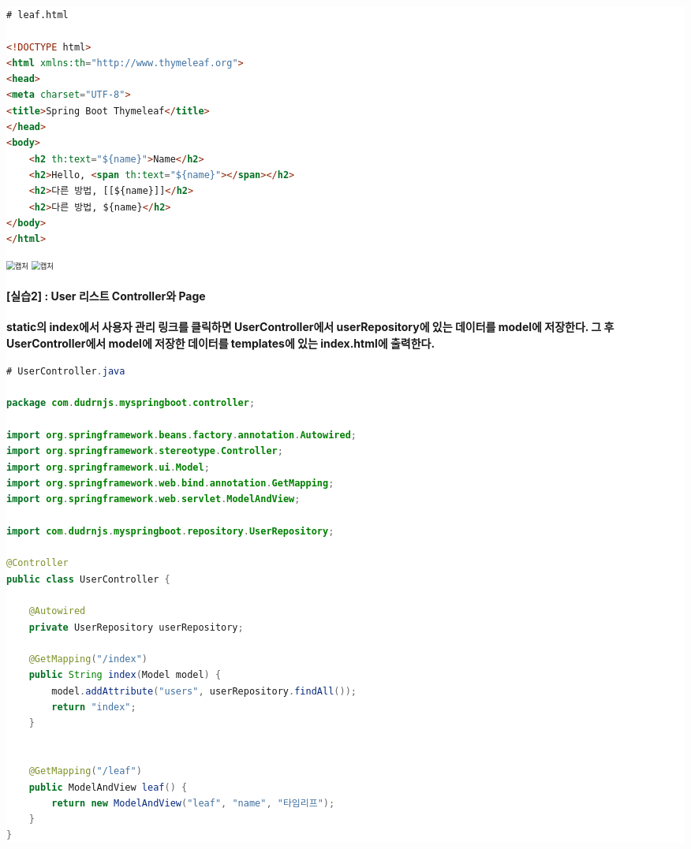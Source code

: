 

```html
# leaf.html

<!DOCTYPE html>
<html xmlns:th="http://www.thymeleaf.org">
<head>
<meta charset="UTF-8">
<title>Spring Boot Thymeleaf</title>
</head>
<body>
	<h2 th:text="${name}">Name</h2>
	<h2>Hello, <span th:text="${name}"></span></h2>
	<h2>다른 방법, [[${name}]]</h2>
	<h2>다른 방법, ${name}</h2>
</body>
</html>
```

<img src="https://user-images.githubusercontent.com/42603919/80323854-cfa69a80-8868-11ea-96df-e17f282903ef.PNG" alt="캡처" style="zoom:67%;" />

<img src="https://user-images.githubusercontent.com/42603919/80323862-d9300280-8868-11ea-921f-288571b42d86.PNG" alt="캡처" style="zoom:67%;" />



#### [실습2] : User 리스트 Controller와 Page

**static의 index에서 사용자 관리 링크를 클릭하면 UserController에서 userRepository에 있는 데이터를 model에 저장한다. 그 후 UserController에서 model에 저장한 데이터를 templates에 있는 index.html에  출력한다.**

```java
# UserController.java

package com.dudrnjs.myspringboot.controller;

import org.springframework.beans.factory.annotation.Autowired;
import org.springframework.stereotype.Controller;
import org.springframework.ui.Model;
import org.springframework.web.bind.annotation.GetMapping;
import org.springframework.web.servlet.ModelAndView;

import com.dudrnjs.myspringboot.repository.UserRepository;

@Controller
public class UserController {
	
	@Autowired
	private UserRepository userRepository;
	
	@GetMapping("/index")
	public String index(Model model) {
		model.addAttribute("users", userRepository.findAll());
		return "index";
	}
	
	
	@GetMapping("/leaf") 
	public ModelAndView leaf() {
		return new ModelAndView("leaf", "name", "타임리프");
	}
}
```
